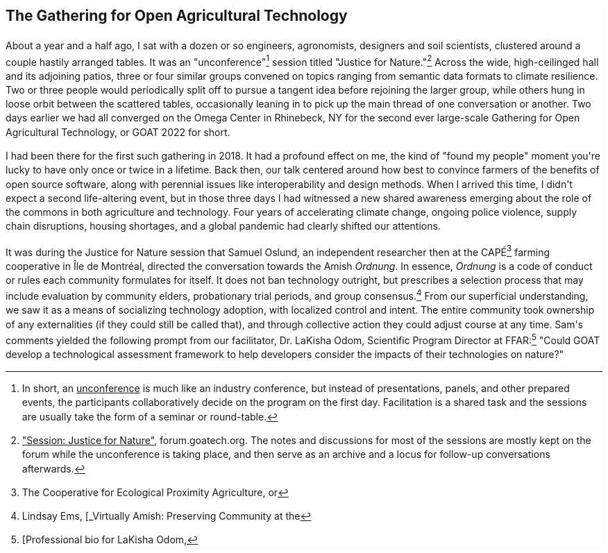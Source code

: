 [^shadow-libs]: Sci-Hub, Anna's Archive, and Library Genesis, are among the most
    prominent [shadow libraries](https://monoskop.org/Shadow_libraries) around
    today.

## The Gathering for Open Agricultural Technology
About a year and a half ago, I sat with a dozen or so engineers, agronomists,
designers and soil scientists, clustered around a couple hastily arranged
tables. It was an "unconference"[^unconf] session titled "Justice for
Nature."[^J4N] Across the wide, high-ceilinged hall and its adjoining patios,
three or four similar groups convened on topics ranging from semantic data
formats to climate resilience. Two or three people would periodically split off
to pursue a tangent idea before rejoining the larger group, while others hung in
loose orbit between the scattered tables, occasionally leaning in to pick up the
main thread of one conversation or another. Two days earlier we had all
converged on the Omega Center in Rhinebeck, NY for the second ever large-scale
Gathering for Open Agricultural Technology, or GOAT 2022 for short.

[^unconf]: In short, an
    [unconference](https://web.archive.org/web/20191208123152/http://unconference.net/unconferencing-how-to-prepare-to-attend-an-unconference/)
    is much like an industry conference, but instead of presentations, panels,
    and other prepared events, the participants collaboratively decide on the
    program on the first day. Facilitation is a shared task and the sessions are
    usually take the form of a seminar or round-table.
[^J4N]: ["Session: Justice for
    Nature"](https://forum.goatech.org/t/session-J4N/1340), forum.goatech.org.
    The notes and discussions for most of the sessions are mostly kept on the
    forum while the unconference is taking place, and then serve as an archive
    and a locus for follow-up conversations afterwards.

I had been there for the first such gathering in 2018. It had a profound effect
on me, the kind of "found my people" moment you're lucky to have only once or
twice in a lifetime. Back then, our talk centered around how best to convince
farmers of the benefits of open source software, along with perennial issues
like interoperability and design methods. When I arrived this time, I didn't
expect a second life-altering event, but in those three days I had witnessed a
new shared awareness emerging about the role of the commons in both agriculture
and technology. Four years of accelerating climate change, ongoing police
violence, supply chain disruptions, housing shortages, and a global pandemic had
clearly shifted our attentions.

It was during the Justice for Nature session that Samuel Oslund, an independent
researcher then at the CAPÉ[^CAPE] farming cooperative in Île de Montréal,
directed the conversation towards the Amish _Ordnung_. In essence, _Ordnung_ is
a code of conduct or rules each community formulates for itself. It does not ban
technology outright, but prescribes a selection process that may include
evaluation by community elders, probationary trial periods, and group
consensus.[^Ordnung] From our superficial understanding, we saw it as a means of
socializing technology adoption, with localized control and intent. The entire
community took ownership of any externalities (if they could still be called
that), and through collective action they could adjust course at any time. Sam's
comments yielded the following prompt from our facilitator, Dr. LaKisha Odom,
Scientific Program Director at FFAR:[^LaKisha] "Could GOAT develop a
technological assessment framework to help developers consider the impacts of
their technologies on nature?"


[^mastodon]: [Hometown], a fork of [Mastodon], evolved from a private social
[Hometown]: https://github.com/hometown-fork/hometown/wiki
[Mastodon]: https://joinmastodon.org/
[project's wiki]: https://github.com/hometown-fork/hometown/wiki/Hometown-servers/72d3245d9416f544e26ec1300e904465263f2829
[runyourown.social]: https://runyourown.social
[ActivityPub W3C Recommendation]: https://dustycloud.org/blog/activitypub-is-a-w3c-recommendation/
[social.coop]: https://social.coop/about
[^ds]: "Data sovereignty" is still a highly malleable term. There exist several
[^CAPE]: The Cooperative for Ecological Proximity Agriculture, or
[^Ordnung]: Lindsay Ems, [_Virtually Amish: Preserving Community at the
[^LaKisha]: [Professional bio for LaKisha Odom,
[^Genna]: Fudin, Genna. ["Genna Fudin, OpenTEAM Fellow, Shares Reflections Thus
[^goose]: I'll borrow straight from James Boyle here that "Apart from being
[^Flanders]: _The Laura Flanders Show_, ["Peter Linebaugh: Who Owns the Commons?
[^line-boll]: David Bollier, ["Peter Linebaugh on What the History of Commoning
[^jus]: In civil or Roman law, the Latin terms would translate:
[_jus in re propria_]: https://www.lsd.law/define/jus-in-re-propria
[_jus in fructu_]: https://www.lsd.law/define/in-fructu
[_jus abutendi_]: https://www.lsd.law/define/jus-abutendi
[^vagrancy]: It cannot be overemphasized that this migration was anything but
[^data-commodity-fetishism]: _Platform Socialism_ (Pluto Press, 2022), p. 18.
[^social-ecology]: Social ecologists like Murray Bookchin would contend, and I
[^DMCA]: For a thorough telling of these legal battles, see the sections "The
[^tpb]: Bowman, John (9 June 2006), ["The Pirate
[^less-benk]: See the Benkler's ["Publications"](https://benkler.org/Pub.html)
[^boll-bio]: [Professional bio of David
[^boll-goose]: David Bollier, [_Silent Theft: The Private Plunder of Our Common
[^conf-pub-dom]: The [_Conference on the Public
[^jpb]: Nor do I suspect it was John Perry Barlow, but more on that later.
[^boll-market-enc]: Bollier, _Silent Theft_ 49.
[^osi-model]: Yochai Benkler, ["Table 11.1: Overview of the Institutional
[^brandeis]: Int’l News Serv. v. Associated Press, 248 U.S. 215, 250 (1918)
[^free-as-air]: Yochai Benkler, ["Free as the Air to Common Use: First Amendment
[^turner]: Fred Turner, _From Counterculture to Cyberculture_, (Chicago and
[^biopiracy-campaign]: Navdanya, ["Biopiracy
[^columbus]: Vandana Shiva, _Biopiracy: the Plunder of Nature and
[^creativity]: Ibid., 7.
[^lib-theo]: Varying forms of moral dualism such as this have underpinned
[^vita-nullius]: Ibid., 4.
[^data-nullius]: Muldoon, _Platform Socialism_, 18.
[^dig-enc]: Ibid.
[^seattle]: _Democracy Now!_, ["20 Years After the Battle of Seattle: Vandana
[^wto-history]: The WTO History Project, ["Organizations Opposed to the
[^c-span]: C-SPAN's video recording and transcript of the [30 Nov 1999 debate at
[^imc]: ["Independent Media Center (Seattle) Mission
[^showdown]: [_Showdown In Seattle_](https://vimeo.com/223772965), documentary
[^dn!imc]: ["“Don’t Hate the Media, Be the Media”: Reflections on 20 Years of
[^giraud]: Eva Giraud, ["Has radical participatory online media really ‘failed’?
[^is4c]: _Portland Independent Media Center_, ["Co-ops making history! World's first
[^tech-support-co-op]: Co-operative Operational Retail Environment, IS4C (source
[^cyber-indy]: John Perry Barlow, ["A Declaration of the Independence of 
[^EZLN]: ["Closing Words of the EZLN at the Intercontinental Encounter- 2nd
[^glaser]: April Glaser, ["Another Network is
[^food-docs]: Between 2001 and 2009, _Fast Food Nation_ and _Omnivore's Dilemma_
[^organic-regs]: Looming large among these victories at the dawn of the
[^RHAT]: Apart from the antitrust ruling against Microsoft in 1998, which was